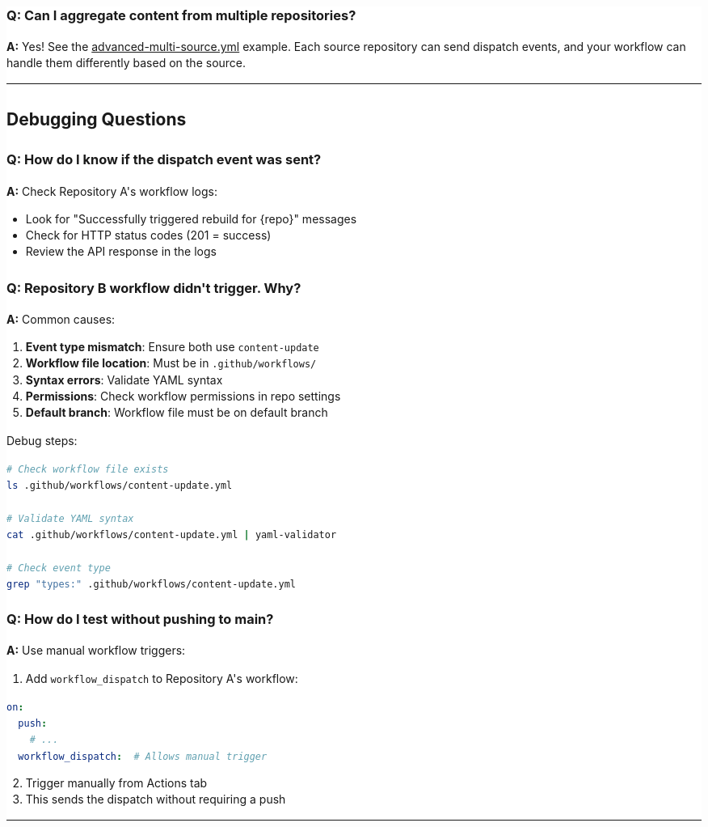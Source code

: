 ### Q: Can I aggregate content from multiple repositories?

**A:** Yes! See the [advanced-multi-source.yml](examples/target-repository-workflows/advanced-multi-source.yml) example. Each source repository can send dispatch events, and your workflow can handle them differently based on the source.

---

## Debugging Questions

### Q: How do I know if the dispatch event was sent?

**A:** Check Repository A's workflow logs:
- Look for "Successfully triggered rebuild for {repo}" messages
- Check for HTTP status codes (201 = success)
- Review the API response in the logs

### Q: Repository B workflow didn't trigger. Why?

**A:** Common causes:
1. **Event type mismatch**: Ensure both use `content-update`
2. **Workflow file location**: Must be in `.github/workflows/`
3. **Syntax errors**: Validate YAML syntax
4. **Permissions**: Check workflow permissions in repo settings
5. **Default branch**: Workflow file must be on default branch

Debug steps:
```bash
# Check workflow file exists
ls .github/workflows/content-update.yml

# Validate YAML syntax
cat .github/workflows/content-update.yml | yaml-validator

# Check event type
grep "types:" .github/workflows/content-update.yml
```

### Q: How do I test without pushing to main?

**A:** Use manual workflow triggers:

1. Add `workflow_dispatch` to Repository A's workflow:
```yaml
on:
  push:
    # ...
  workflow_dispatch:  # Allows manual trigger
```

2. Trigger manually from Actions tab
3. This sends the dispatch without requiring a push

---
